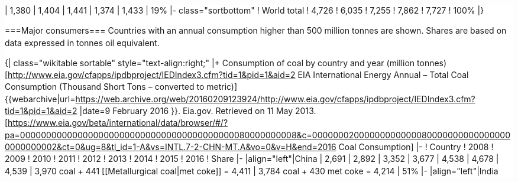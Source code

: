 | 1,380
| 1,404
| 1,441
| 1,374
| 1,433
| 19%
|- class="sortbottom"
! World total
! 4,726
! 6,035
! 7,255
! 7,862
! 7,727
! 100%
|}

===Major consumers===
Countries with an annual consumption higher than 500 million tonnes are shown. Shares are based on data expressed in tonnes oil equivalent.

{| class="wikitable sortable" style="text-align:right;"
|+ Consumption of coal by country and year (million tonnes)<ref>[http://www.eia.gov/cfapps/ipdbproject/IEDIndex3.cfm?tid=1&pid=1&aid=2 EIA International Energy Annual – Total Coal Consumption (Thousand Short Tons – converted to metric)] {{webarchive|url=https://web.archive.org/web/20160209123924/http://www.eia.gov/cfapps/ipdbproject/IEDIndex3.cfm?tid=1&pid=1&aid=2 |date=9 February 2016 }}. Eia.gov. Retrieved on 11 May 2013.</ref><ref>[https://www.eia.gov/beta/international/data/browser/#/?pa=00000000000000000000000000000000000000000080000000008&c=000000020000000000000800000000000000000000000002&ct=0&ug=8&tl_id=1-A&vs=INTL.7-2-CHN-MT.A&vo=0&v=H&end=2016 Coal Consumption]</ref>
|-
! Country
! 2008
! 2009
! 2010
! 2011
! 2012
! 2013
! 2014
! 2015
! 2016
! Share
|-
|align="left"|China
| 2,691
| 2,892
| 3,352
| 3,677
| 4,538
| 4,678
| 4,539
| 3,970 coal + 441 [[Metallurgical coal|met coke]] = 4,411
| 3,784 coal + 430 met coke = 4,214
| 51%
|-
|align="left"|India